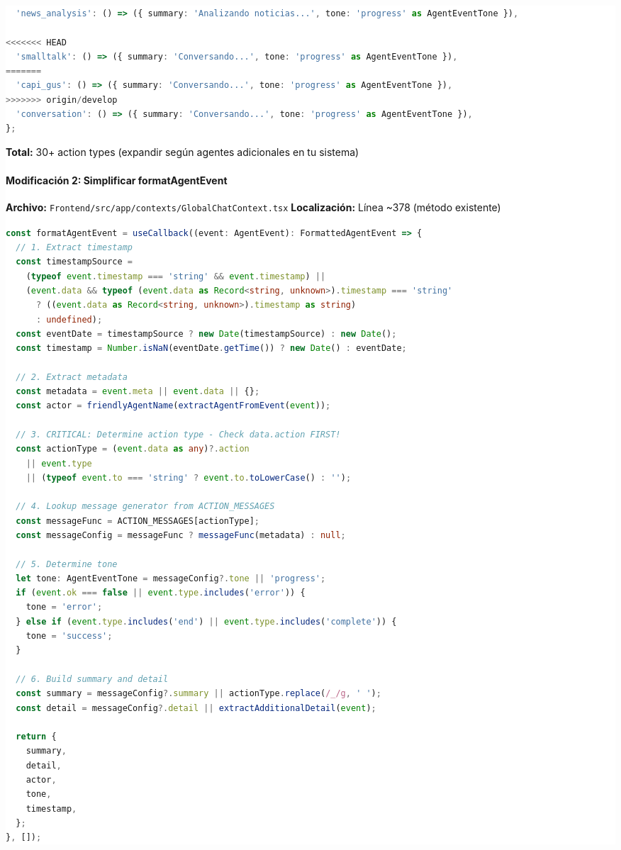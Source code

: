 ```typescript
  'news_analysis': () => ({ summary: 'Analizando noticias...', tone: 'progress' as AgentEventTone }),

<<<<<<< HEAD
  'smalltalk': () => ({ summary: 'Conversando...', tone: 'progress' as AgentEventTone }),
=======
  'capi_gus': () => ({ summary: 'Conversando...', tone: 'progress' as AgentEventTone }),
>>>>>>> origin/develop
  'conversation': () => ({ summary: 'Conversando...', tone: 'progress' as AgentEventTone }),
};
```

**Total:** 30+ action types (expandir según agentes adicionales en tu sistema)

#### **Modificación 2: Simplificar formatAgentEvent**

**Archivo:** `Frontend/src/app/contexts/GlobalChatContext.tsx`
**Localización:** Línea ~378 (método existente)

```typescript
const formatAgentEvent = useCallback((event: AgentEvent): FormattedAgentEvent => {
  // 1. Extract timestamp
  const timestampSource =
    (typeof event.timestamp === 'string' && event.timestamp) ||
    (event.data && typeof (event.data as Record<string, unknown>).timestamp === 'string'
      ? ((event.data as Record<string, unknown>).timestamp as string)
      : undefined);
  const eventDate = timestampSource ? new Date(timestampSource) : new Date();
  const timestamp = Number.isNaN(eventDate.getTime()) ? new Date() : eventDate;

  // 2. Extract metadata
  const metadata = event.meta || event.data || {};
  const actor = friendlyAgentName(extractAgentFromEvent(event));

  // 3. CRITICAL: Determine action type - Check data.action FIRST!
  const actionType = (event.data as any)?.action
    || event.type
    || (typeof event.to === 'string' ? event.to.toLowerCase() : '');

  // 4. Lookup message generator from ACTION_MESSAGES
  const messageFunc = ACTION_MESSAGES[actionType];
  const messageConfig = messageFunc ? messageFunc(metadata) : null;

  // 5. Determine tone
  let tone: AgentEventTone = messageConfig?.tone || 'progress';
  if (event.ok === false || event.type.includes('error')) {
    tone = 'error';
  } else if (event.type.includes('end') || event.type.includes('complete')) {
    tone = 'success';
  }

  // 6. Build summary and detail
  const summary = messageConfig?.summary || actionType.replace(/_/g, ' ');
  const detail = messageConfig?.detail || extractAdditionalDetail(event);

  return {
    summary,
    detail,
    actor,
    tone,
    timestamp,
  };
}, []);
```
